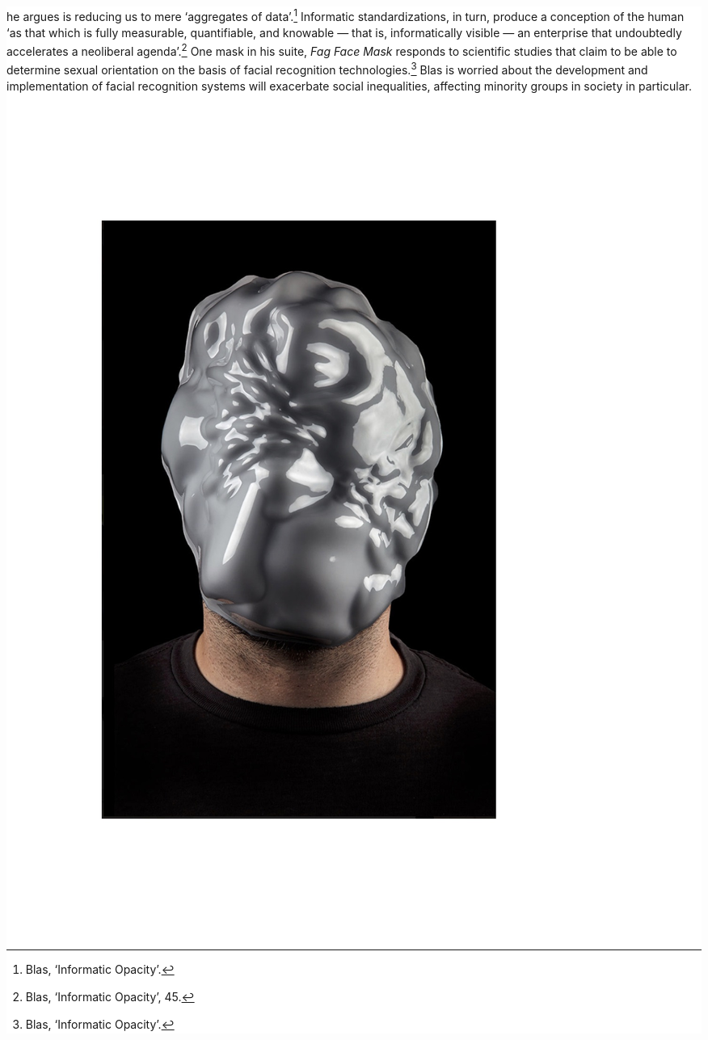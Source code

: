 he argues is reducing us to mere ‘aggregates of data’.[^ch02_30] Informatic
standardizations, in turn, produce a conception of the human ‘as that
which is fully measurable, quantifiable, and knowable — that is,
informatically visible — an enterprise that undoubtedly accelerates a
neoliberal agenda’.[^ch02_31] One mask in his suite, *Fag Face Mask* responds
to scientific studies that claim to be able to determine sexual
orientation on the basis of facial recognition technologies.[^ch02_32] Blas
is worried about the development and implementation of facial
recognition systems will exacerbate social inequalities, affecting
minority groups in society in particular.

![](imgs/ch02img01.jpg)


[^ch02_1]: This chapter is lightly revised from P. de Vries and W. Schinkel,
[^ch02_2]: J. Cox, ‘The Rise of the Anti-facial Recognition Movement’, *The
[^ch02_3]: Such as the hackers collective Anonymous, and the work of artists
[^ch02_4]: Galloway, ‘Black Box Black Bloc’, 224.
[^ch02_5]: Galloway, ‘Black Box Black Bloc’, 224.
[^ch02_6]: M.B.N. Hansen, ‘Affect as Medium, or the “Digital Facial Image”’,
[^ch02_7]: M. Backes, ‘PIXELHEAD’, clothing, 2012,
[^ch02_8]: Backes, ‘PIXELHEAD’.
[^ch02_9]: A. Harvey, ‘Adam Harvey: The Privacy Gift Shop’, in *Faceless:
[^ch02_10]: A. Harvey, ‘How to Hide from Surveillance’, *BBC*, 2014,
[^ch02_11]: A. Harvey, ‘Face to Anti-Face’, *New York Times Sunday Review*,
[^ch02_12]: B. Doringer and B. Felderer (eds) *Faceless: Re-inventing Privacy
[^ch02_13]: Doringer and Felderer, *Faceless*, 8.
[^ch02_14]: D.A. Napier, *Masks, Transformation, and Paradox*, Berkeley, CA:
[^ch02_15]: T. Ingold, *The Perception of the Environment: Essays on
[^ch02_16]: E. Goffman, *Interaction Ritual: Essays on Face-to-Face
[^ch02_17]: Goffman, *Interaction Ritual*, 5.
[^ch02_18]: E. Goffman, *Frame Analysis: An Essay on the Organization of
[^ch02_19]: The face has been discussed thoroughly in philosophy, a history
[^ch02_20]: Kierkegaard, *The Concept of Anxiety,* 68.
[^ch02_21]: Kierkegaard, *The Concept of Anxiety,* 88.
[^ch02_22]: Kierkegaard, *The Sickness unto Death,* 30.
[^ch02_23]: Kierkegaard, *The Sickness unto Death,* 13-14.
[^ch02_24]: Kierkegaard, *Either/Or*, 469.
[^ch02_25]: Kierkegaard, *Either/Or,* 469.
[^ch02_26]: As in S. Jhaver, Y. Karpfen, and J. Antin, ‘Algorithmic Anxiety
[^ch02_27]: Z. Blas, ‘Informatic Opacity’, *The Journal of Aesthetics &
[^ch02_28]: Z. Blas, ‘Informatic Opacity’, in *The Black Chamber:
[^ch02_29]: Blas, ‘Informatic Opacity’, 45.
[^ch02_30]: Blas, ‘Informatic Opacity’.
[^ch02_31]: Blas, ‘Informatic Opacity’, 45.
[^ch02_32]: Blas, ‘Informatic Opacity’.
[^ch02_33]: A. Harvey, ‘HyperFace’, 2017,
[^ch02_34]: Harvey, ‘HyperFace’.
[^ch02_35]: G. Samuels, ‘Anti-surveillance Clothing Unveiled to Combat Facial
[^ch02_36]: Harvey, ‘Adam Harvey’, 135.
[^ch02_37]: Crispin, as cited in Doringer and Felderer, *Faceless,* 83.
[^ch02_38]: S. Crispin, ‘Data-Masks: Biometric Surveillance Masks Evolving in
[^ch02_39]: S. Crispin, ‘Data-Masks’, *Sterling Crispin,* 2013,
[^ch02_40]: Crispin, ‘Data-Masks’.
[^ch02_41]: H.R. Shell, *Hide and Seek: Camouflage, Photography, and the
[^ch02_42]: N. Leach, *Camouflage*, Cambridge, MA: MIT Press, 2006, 244.
[^ch02_43]: Shell, *Hide and Seek.*
[^ch02_44]: J. Swedberg, ‘Hide and seek’, *Industrial Fabric Products
[^ch02_45]: R. Caillois and J. Shepley, ‘Mimicry and Legendary
[^ch02_46]: Shell, *Hide and Seek,* 19.
[^ch02_47]: Napier, *Masks, Transformation, and Paradox*, 6-9.
[^ch02_48]: S. Megumi, ‘Mask and Shadow in Japanese Culture: Implicit
[^ch02_49]: Ingold, *The Perception of the Environment*, 124.
[^ch02_50]: K. Schulz, ‘Sight Unseen: The Hows and Whys of Invisibility’,
[^ch02_51]: Crispin, ‘Data-Masks’.
[^ch02_52]: Crispin, ‘Data-Masks’.
[^ch02_53]: Harvey, ‘Face to Anti-Face’.
[^ch02_54]: Harvey, ‘Face to Anti-Face’.
[^ch02_55]: Blas, ‘Informatic Opacity’.
[^ch02_56]: Harvey, ‘Face to Anti-Face’.
[^ch02_57]: Crispin, ‘Data-Masks’.
[^ch02_58]: Crispin, ‘Data-Masks’.
[^ch02_59]: Blas, as cited in Cox, ‘The Rise of the Anti-facial Recognition
[^ch02_60]: Blas, Z. ‘Informatic Opacity’, 47.
[^ch02_61]: The notion of dwindling agency as an effect of subliminal
[^ch02_62]: Acland, *Swift Viewing.*
[^ch02_63]: Crispin, ‘Data-Masks’.
[^ch02_64]: W.H.K. Chun, *Control and Freedom: Power and Paranoia in the Age
[^ch02_65]: H. Harbers, *Inside the Politics of Technology: Agency and
[^ch02_66]: Kierkegaard, *The Sickness unto Death,* 40.
[^ch02_67]: Kierkegaard, *The Sickness unto Death,* 31.
[^ch02_68]: Blas, ‘Informatic Opacity’, 46-47.
[^ch02_69]: Blas, ‘Informatic Opacity’, 45.
[^ch02_70]: Blas, ‘Informatic Opacity’, 48.
[^ch02_71]: A. Lorde, *Sister Outsider: Essays and Speeches by Audre Lorde,*
[^ch02_72]: Ingold, *The Perception of the Environment*, 123.
[^ch02_73]: E.F. Isin, *Being Political: Genealogies of Citizenship*,
[^ch02_74]: Brecht, as cited in S. Jonsson, *Crowds and Democracy: The Idea
[^ch02_75]: Blas, ‘Informatic Opacity’.
[^ch02_76]: E. Glissant, *Poetics of Relations,* Ann Arbor: The University of
[^ch02_77]: Glissant, *Poetics of Relations*, 190.
[^ch02_78]: Glissant, *Poetics of Relations*, 191.
[^ch02_79]: Blas, ‘Informatic Opacity’, 48.
[^ch02_80]: B. Colomina, ‘Domesticity at War’, *Discourse*, 14.1 (1991-1992),
[^ch02_81]: Crispin, ‘Data-Masks’.
[^ch02_82]: M. Steinweg, ‘Subject Without a Face’, in *Opaque Presence:
[^ch02_83]: Steinweg, ‘Subject Without a Face’.
[^ch02_84]: S. Pearl, *Face/On: Face Transplants and the Ethics of the
[^ch02_85]: Deleuze and Guattari, *A Thousand Plateaus*, 176.
[^ch02_86]: Colomina, ‘Domesticity at War’, 7.
[^ch02_87]: Kierkegaard, *Either/Or*, 393.
[^ch02_88]: J. Butler, *Gender Trouble: Feminism and the Subversion of
[^ch02_89]: Kierkegaard, *Repetition*, 132.